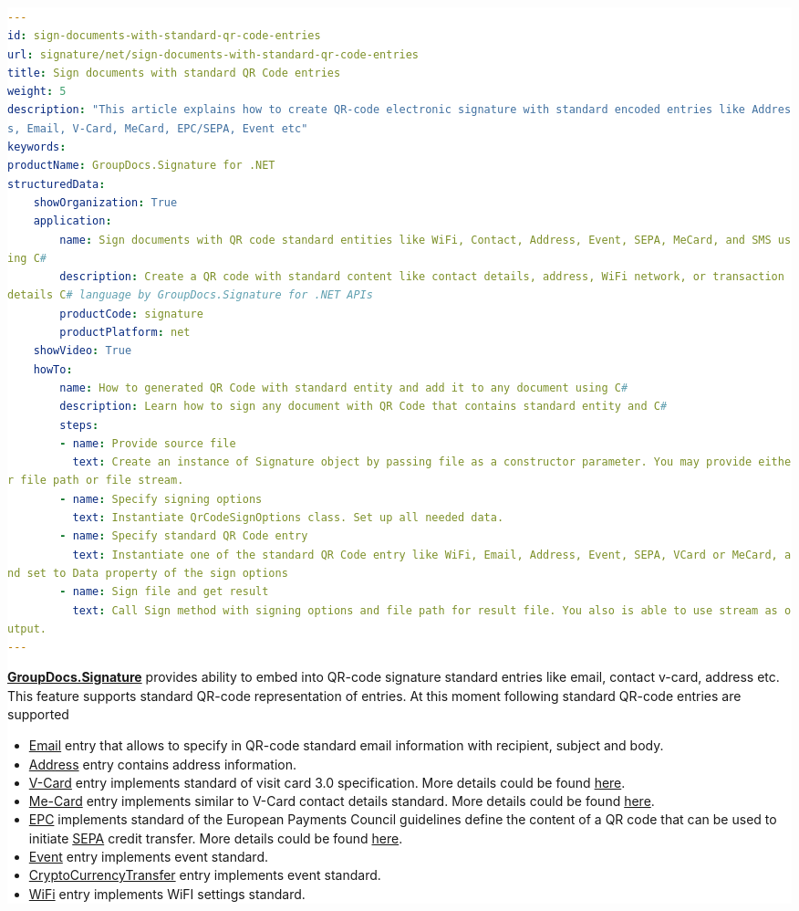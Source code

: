 ```yaml
---
id: sign-documents-with-standard-qr-code-entries
url: signature/net/sign-documents-with-standard-qr-code-entries
title: Sign documents with standard QR Code entries
weight: 5
description: "This article explains how to create QR-code electronic signature with standard encoded entries like Address, Email, V-Card, MeCard, EPC/SEPA, Event etc"
keywords: 
productName: GroupDocs.Signature for .NET
structuredData:
    showOrganization: True
    application:    
        name: Sign documents with QR code standard entities like WiFi, Contact, Address, Event, SEPA, MeCard, and SMS using C#    
        description: Create a QR code with standard content like contact details, address, WiFi network, or transaction details C# language by GroupDocs.Signature for .NET APIs
        productCode: signature
        productPlatform: net 
    showVideo: True
    howTo:
        name: How to generated QR Code with standard entity and add it to any document using C# 
        description: Learn how to sign any document with QR Code that contains standard entity and C#
        steps:
        - name: Provide source file
          text: Create an instance of Signature object by passing file as a constructor parameter. You may provide either file path or file stream. 
        - name: Specify signing options 
          text: Instantiate QrCodeSignOptions class. Set up all needed data.
        - name: Specify standard QR Code entry 
          text: Instantiate one of the standard QR Code entry like WiFi, Email, Address, Event, SEPA, VCard or MeCard, and set to Data property of the sign options
        - name: Sign file and get result 
          text: Call Sign method with signing options and file path for result file. You also is able to use stream as output.
---
```

[**GroupDocs.Signature**](https://products.groupdocs.com/signature/net) provides ability to embed into QR-code signature standard entries like email, contact v-card, address etc. This feature supports standard QR-code representation of entries. At this moment following standard QR-code entries are supported

* [Email](https://reference.groupdocs.com/signature/net/groupdocs.signature.domain.extensions/email) entry that allows to specify in QR-code standard email information with recipient, subject and body.
* [Address](https://reference.groupdocs.com/signature/net/groupdocs.signature.domain.extensions/address) entry contains address information.
* [V-Card](https://reference.groupdocs.com/signature/net/groupdocs.signature.domain.extensions/vcard) entry implements standard of visit card 3.0 specification. More details could be found [here](https://en.wikipedia.org/wiki/VCard).
* [Me-Card](https://reference.groupdocs.com/signature/net/groupdocs.signature.domain.extensions/mecard) entry implements similar to V-Card contact details standard. More details could be found [here](https://en.wikipedia.org/wiki/MeCard_(QR_code)).
* [EPC](https://reference.groupdocs.com/signature/net/groupdocs.signature.domain.extensions/epc) implements standard of the European Payments Council guidelines define the content of a QR code that can be used to initiate [SEPA](https://en.wikipedia.org/wiki/SEPA_credit_transfer) credit transfer. More details could be found [here](https://en.wikipedia.org/wiki/EPC_QR_code).
* [Event](https://reference.groupdocs.com/signature/net/groupdocs.signature.domain.extensions/event) entry implements event standard.
* [CryptoCurrencyTransfer](https://reference.groupdocs.com/signature/net/groupdocs.signature.domain.extensions/cryptocurrencytransfer/) entry implements event standard.
* [WiFi](https://reference.groupdocs.com/signature/net/groupdocs.signature.domain.extensions/wifi) entry implements WiFI settings standard.
